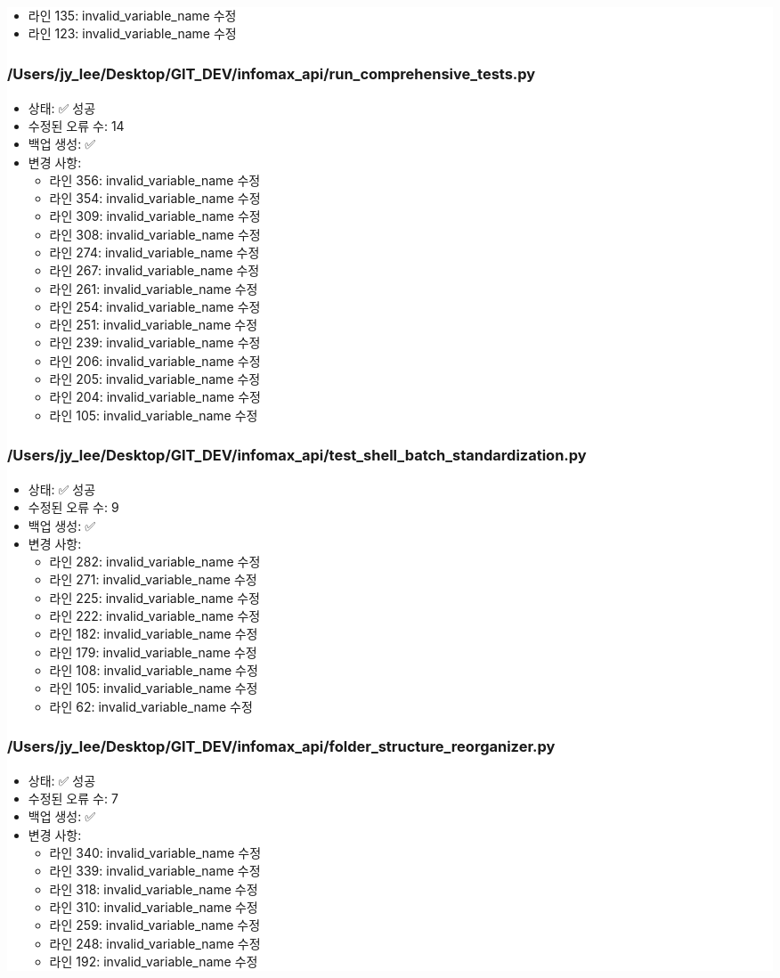   - 라인 135: invalid_variable_name 수정
  - 라인 123: invalid_variable_name 수정

### /Users/jy_lee/Desktop/GIT_DEV/infomax_api/run_comprehensive_tests.py
- 상태: ✅ 성공
- 수정된 오류 수: 14
- 백업 생성: ✅
- 변경 사항:
  - 라인 356: invalid_variable_name 수정
  - 라인 354: invalid_variable_name 수정
  - 라인 309: invalid_variable_name 수정
  - 라인 308: invalid_variable_name 수정
  - 라인 274: invalid_variable_name 수정
  - 라인 267: invalid_variable_name 수정
  - 라인 261: invalid_variable_name 수정
  - 라인 254: invalid_variable_name 수정
  - 라인 251: invalid_variable_name 수정
  - 라인 239: invalid_variable_name 수정
  - 라인 206: invalid_variable_name 수정
  - 라인 205: invalid_variable_name 수정
  - 라인 204: invalid_variable_name 수정
  - 라인 105: invalid_variable_name 수정

### /Users/jy_lee/Desktop/GIT_DEV/infomax_api/test_shell_batch_standardization.py
- 상태: ✅ 성공
- 수정된 오류 수: 9
- 백업 생성: ✅
- 변경 사항:
  - 라인 282: invalid_variable_name 수정
  - 라인 271: invalid_variable_name 수정
  - 라인 225: invalid_variable_name 수정
  - 라인 222: invalid_variable_name 수정
  - 라인 182: invalid_variable_name 수정
  - 라인 179: invalid_variable_name 수정
  - 라인 108: invalid_variable_name 수정
  - 라인 105: invalid_variable_name 수정
  - 라인 62: invalid_variable_name 수정

### /Users/jy_lee/Desktop/GIT_DEV/infomax_api/folder_structure_reorganizer.py
- 상태: ✅ 성공
- 수정된 오류 수: 7
- 백업 생성: ✅
- 변경 사항:
  - 라인 340: invalid_variable_name 수정
  - 라인 339: invalid_variable_name 수정
  - 라인 318: invalid_variable_name 수정
  - 라인 310: invalid_variable_name 수정
  - 라인 259: invalid_variable_name 수정
  - 라인 248: invalid_variable_name 수정
  - 라인 192: invalid_variable_name 수정
